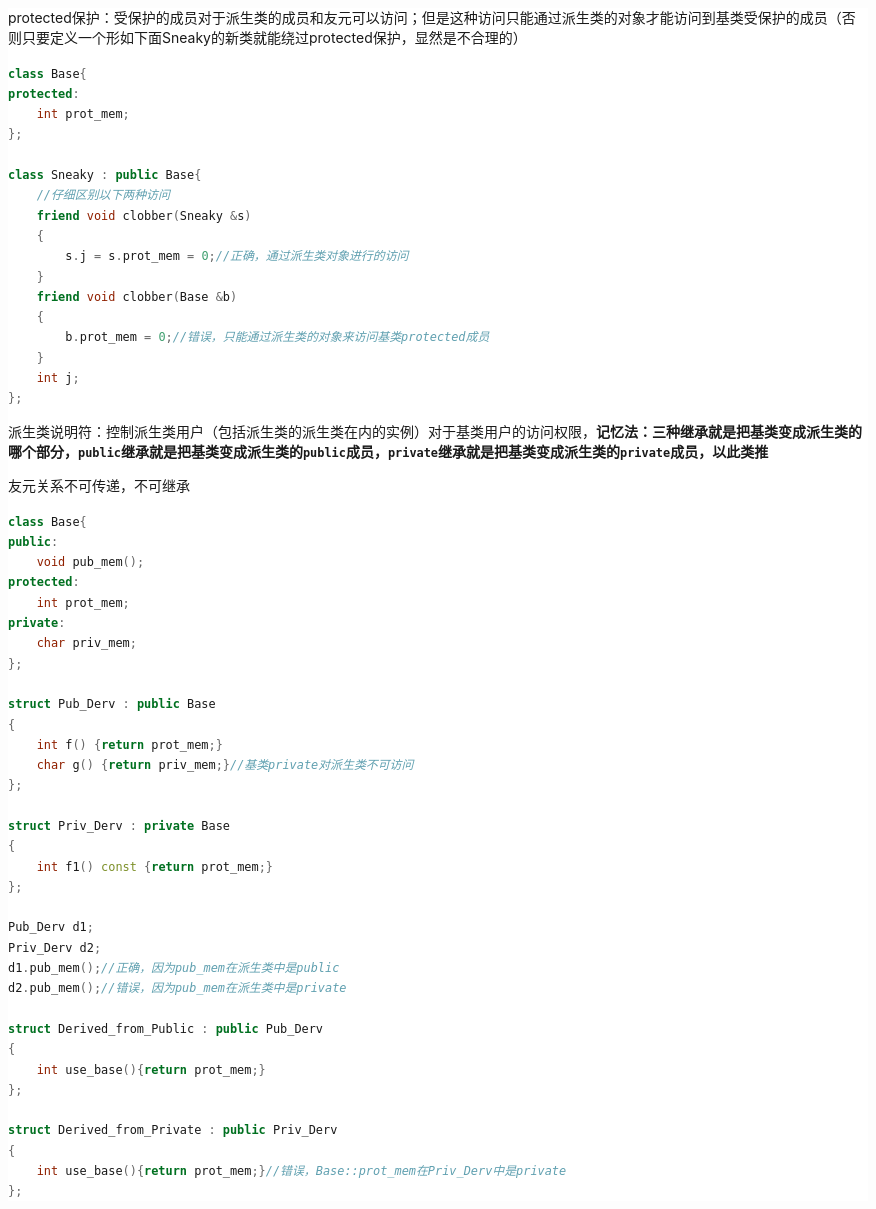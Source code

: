 protected保护：受保护的成员对于派生类的成员和友元可以访问；但是这种访问只能通过派生类的对象才能访问到基类受保护的成员（否则只要定义一个形如下面Sneaky的新类就能绕过protected保护，显然是不合理的）

```cpp
class Base{
protected:
    int prot_mem;
};

class Sneaky : public Base{
    //仔细区别以下两种访问
    friend void clobber(Sneaky &s)
    {
        s.j = s.prot_mem = 0;//正确，通过派生类对象进行的访问
    }
    friend void clobber(Base &b)
    {
        b.prot_mem = 0;//错误，只能通过派生类的对象来访问基类protected成员
    }
    int j;
};
```

派生类说明符：控制派生类用户（包括派生类的派生类在内的实例）对于基类用户的访问权限，**记忆法：三种继承就是把基类变成派生类的哪个部分，`public`继承就是把基类变成派生类的`public`成员，`private`继承就是把基类变成派生类的`private`成员，以此类推**

友元关系不可传递，不可继承

```cpp
class Base{
public:
    void pub_mem();
protected:
    int prot_mem;
private:
    char priv_mem;
};

struct Pub_Derv : public Base
{
    int f() {return prot_mem;}
    char g() {return priv_mem;}//基类private对派生类不可访问
};

struct Priv_Derv : private Base
{
    int f1() const {return prot_mem;}
};

Pub_Derv d1;
Priv_Derv d2;
d1.pub_mem();//正确，因为pub_mem在派生类中是public
d2.pub_mem();//错误，因为pub_mem在派生类中是private

struct Derived_from_Public : public Pub_Derv
{
    int use_base(){return prot_mem;}
};

struct Derived_from_Private : public Priv_Derv
{
    int use_base(){return prot_mem;}//错误，Base::prot_mem在Priv_Derv中是private
};
```
